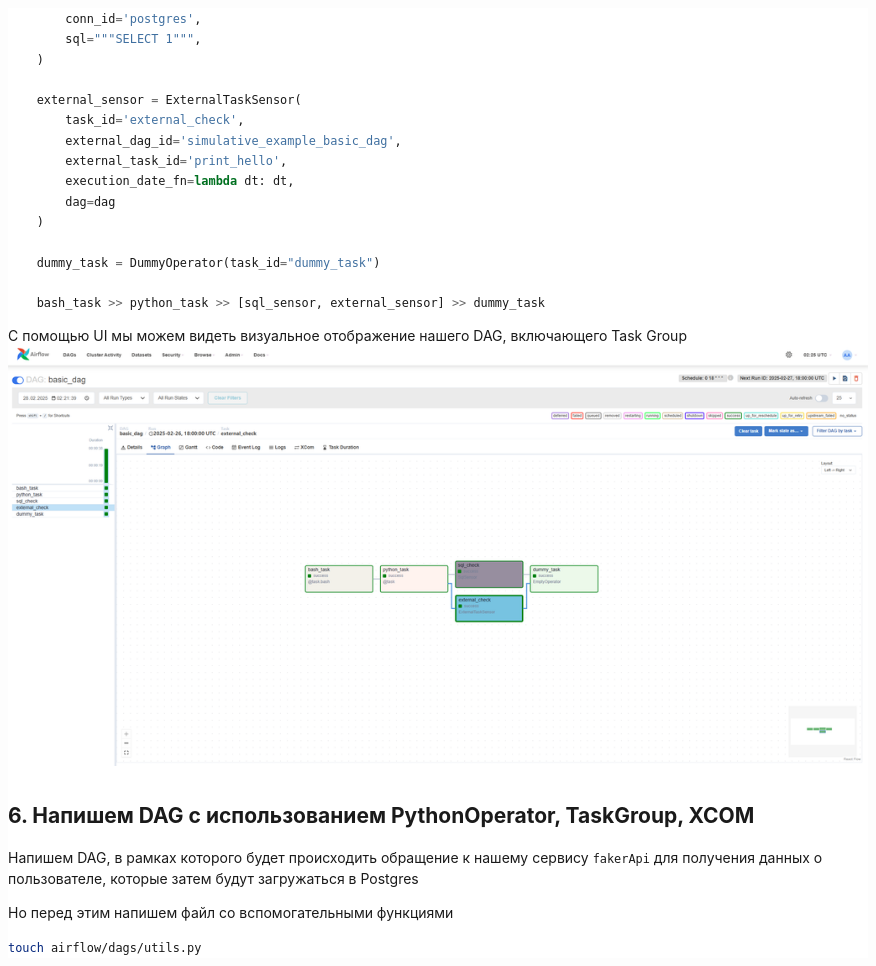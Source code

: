 ```python
        conn_id='postgres',
        sql="""SELECT 1""",
    )

    external_sensor = ExternalTaskSensor(
        task_id='external_check',
        external_dag_id='simulative_example_basic_dag',
        external_task_id='print_hello',
        execution_date_fn=lambda dt: dt,
        dag=dag
    )

    dummy_task = DummyOperator(task_id="dummy_task")

    bash_task >> python_task >> [sql_sensor, external_sensor] >> dummy_task
```

С помощью UI мы можем видеть визуальное отображение нашего DAG, включающего Task Group
![airflow_ui_dag.png](images/airflow_ui_dag.png)

## 6. Напишем DAG с использованием PythonOperator, TaskGroup, XCOM

Напишем DAG, в рамках которого будет происходить обращение к нашему сервису `fakerApi` для получения данных о пользователе, которые затем будут загружаться в Postgres

Но перед этим напишем файл со вспомогательными функциями

```bash
touch airflow/dags/utils.py
```
